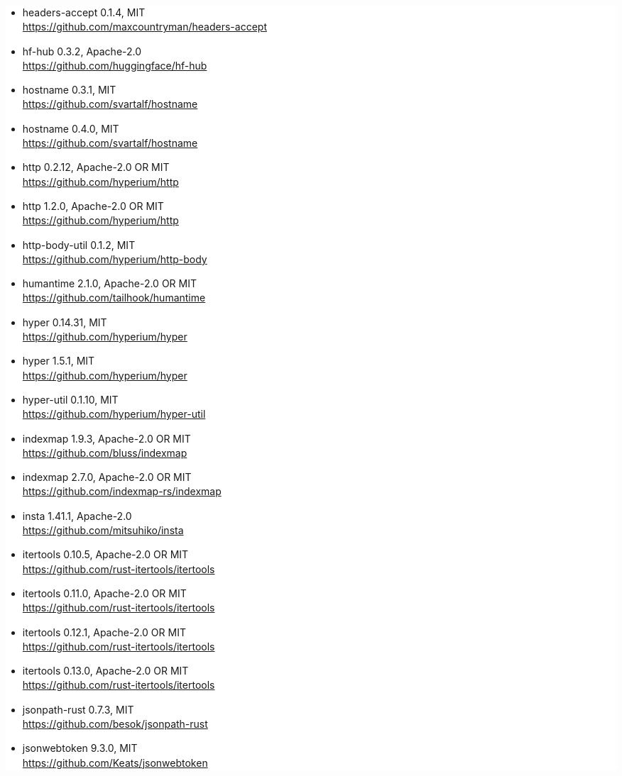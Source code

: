 - headers-accept 0.1.4, MIT 
  <br/>https://github.com/maxcountryman/headers-accept

- hf-hub 0.3.2, Apache-2.0 
  <br/>https://github.com/huggingface/hf-hub

- hostname 0.3.1, MIT 
  <br/>https://github.com/svartalf/hostname

- hostname 0.4.0, MIT 
  <br/>https://github.com/svartalf/hostname

- http 0.2.12, Apache-2.0 OR MIT 
  <br/>https://github.com/hyperium/http

- http 1.2.0, Apache-2.0 OR MIT 
  <br/>https://github.com/hyperium/http

- http-body-util 0.1.2, MIT 
  <br/>https://github.com/hyperium/http-body

- humantime 2.1.0, Apache-2.0 OR MIT 
  <br/>https://github.com/tailhook/humantime

- hyper 0.14.31, MIT 
  <br/>https://github.com/hyperium/hyper

- hyper 1.5.1, MIT 
  <br/>https://github.com/hyperium/hyper

- hyper-util 0.1.10, MIT 
  <br/>https://github.com/hyperium/hyper-util

- indexmap 1.9.3, Apache-2.0 OR MIT 
  <br/>https://github.com/bluss/indexmap

- indexmap 2.7.0, Apache-2.0 OR MIT 
  <br/>https://github.com/indexmap-rs/indexmap

- insta 1.41.1, Apache-2.0 
  <br/>https://github.com/mitsuhiko/insta

- itertools 0.10.5, Apache-2.0 OR MIT 
  <br/>https://github.com/rust-itertools/itertools

- itertools 0.11.0, Apache-2.0 OR MIT 
  <br/>https://github.com/rust-itertools/itertools

- itertools 0.12.1, Apache-2.0 OR MIT 
  <br/>https://github.com/rust-itertools/itertools

- itertools 0.13.0, Apache-2.0 OR MIT 
  <br/>https://github.com/rust-itertools/itertools

- jsonpath-rust 0.7.3, MIT 
  <br/>https://github.com/besok/jsonpath-rust

- jsonwebtoken 9.3.0, MIT 
  <br/>https://github.com/Keats/jsonwebtoken
